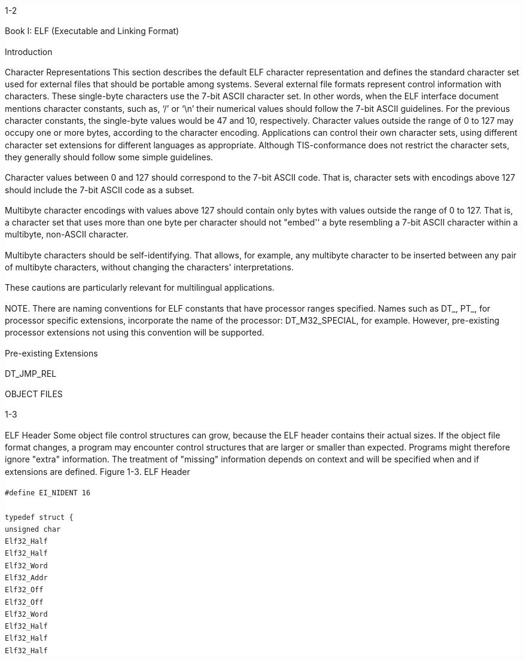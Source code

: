 1-2

Book I: ELF (Executable and Linking Format)

Introduction

Character Representations
This section describes the default ELF character representation and defines the standard
character set used for external files that should be portable among systems. Several external
file formats represent control information with characters. These single-byte characters use the
7-bit ASCII character set. In other words, when the ELF interface document mentions character
constants, such as, ‘/’ or ‘\n’ their numerical values should follow the 7-bit ASCII guidelines.
For the previous character constants, the single-byte values would be 47 and 10, respectively.
Character values outside the range of 0 to 127 may occupy one or more bytes, according to the
character encoding. Applications can control their own character sets, using different character
set extensions for different languages as appropriate. Although TIS-conformance does not
restrict the character sets, they generally should follow some simple guidelines.


Character values between 0 and 127 should correspond to the 7-bit ASCII code. That is,
character sets with encodings above 127 should include the 7-bit ASCII code as a subset.


Multibyte character encodings with values above 127 should contain only bytes with values
outside the range of 0 to 127. That is, a character set that uses more than one byte per character
should not "embed'' a byte resembling a 7-bit ASCII character within a multibyte, non-ASCII
character.

Multibyte characters should be self-identifying. That allows, for example, any multibyte
character to be inserted between any pair of multibyte characters, without changing the
characters' interpretations.

These cautions are particularly relevant for multilingual applications.

NOTE. There are naming conventions for ELF constants that have processor
ranges specified. Names such as DT_, PT_, for processor specific
extensions, incorporate the name of the processor: DT_M32_SPECIAL,
for example. However, pre-existing processor extensions not using this
convention will be supported.

Pre-existing Extensions

DT_JMP_REL

OBJECT FILES

1-3

ELF Header
Some object file control structures can grow, because the ELF header contains their actual sizes.
If the object file format changes, a program may encounter control structures that are larger or
smaller than expected. Programs might therefore ignore "extra" information. The treatment of
"missing" information depends on context and will be specified when and if extensions are
defined.
Figure 1-3. ELF Header

```
#define EI_NIDENT 16

typedef struct {
unsigned char
Elf32_Half
Elf32_Half
Elf32_Word
Elf32_Addr
Elf32_Off
Elf32_Off
Elf32_Word
Elf32_Half
Elf32_Half
Elf32_Half
```